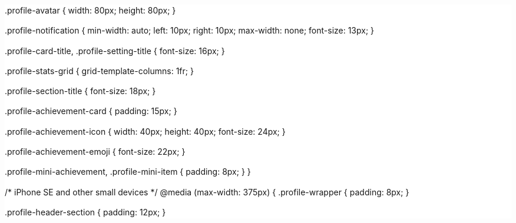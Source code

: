   .profile-avatar {
    width: 80px;
    height: 80px;
  }
  
  .profile-notification {
    min-width: auto;
    left: 10px;
    right: 10px;
    max-width: none;
    font-size: 13px;
  }
  
  .profile-card-title,
  .profile-setting-title {
    font-size: 16px;
  }
  
  .profile-stats-grid {
    grid-template-columns: 1fr;
  }
  
  .profile-section-title {
    font-size: 18px;
  }
  
  .profile-achievement-card {
    padding: 15px;
  }
  
  .profile-achievement-icon {
    width: 40px;
    height: 40px;
    font-size: 24px;
  }
  
  .profile-achievement-emoji {
    font-size: 22px;
  }
  
  .profile-mini-achievement,
  .profile-mini-item {
    padding: 8px;
  }
}

/* iPhone SE and other small devices */
@media (max-width: 375px) {
  .profile-wrapper {
    padding: 8px;
  }
  
  .profile-header-section {
    padding: 12px;
  }
  